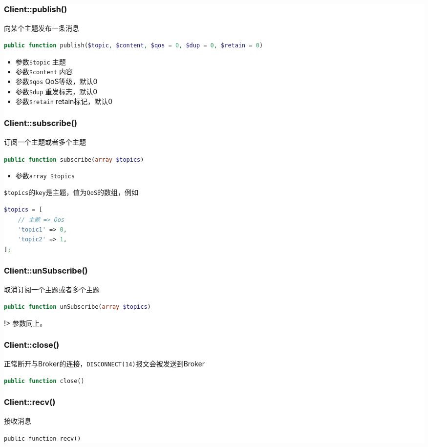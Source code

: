 ### Client::publish()

向某个主题发布一条消息

```php
public function publish($topic, $content, $qos = 0, $dup = 0, $retain = 0)
```

* 参数`$topic` 主题
* 参数`$content` 内容
* 参数`$qos` QoS等级，默认0
* 参数`$dup` 重发标志，默认0
* 参数`$retain` retain标记，默认0

### Client::subscribe()

订阅一个主题或者多个主题

```php
public function subscribe(array $topics)
```

* 参数`array $topics`

`$topics`的`key`是主题，值为`QoS`的数组，例如

```php
$topics = [
    // 主题 => Qos
    'topic1' => 0, 
    'topic2' => 1,
];
```

### Client::unSubscribe()

取消订阅一个主题或者多个主题

```php
public function unSubscribe(array $topics)
```

!> 参数同上。

### Client::close()

正常断开与Broker的连接，`DISCONNECT(14)`报文会被发送到Broker

```php
public function close()
```

### Client::recv()

接收消息

```
public function recv()
```
